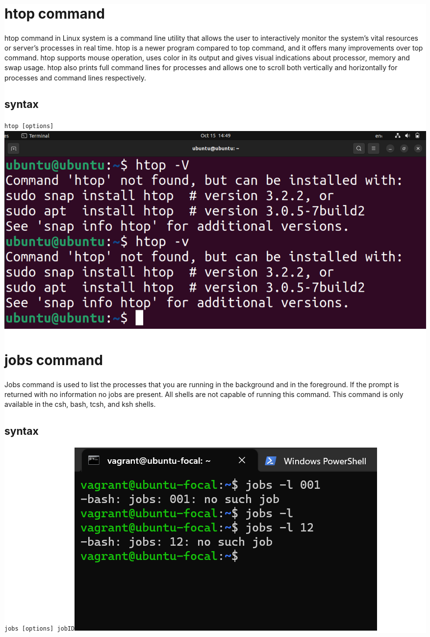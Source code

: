 # htop command
htop command in Linux system is a command line utility that allows the user to interactively monitor the system’s vital resources or server’s processes in real time. htop is a newer program compared to top command, and it offers many improvements over top command. htop supports mouse operation, uses color in its output and gives visual indications about processor, memory and swap usage. htop also prints full command lines for processes and allows one to scroll both vertically and horizontally for processes and command lines respectively.

## syntax
`htop [options]`![htop](./img/htop.png)

# jobs command
Jobs command is used to list the processes that you are running in the background and in the foreground. If the prompt is returned with no information no jobs are present. All shells are not capable of running this command. This command is only available in the csh, bash, tcsh, and ksh shells.

## syntax
`jobs [options] jobID`![jobs](./img/jobs.png)
